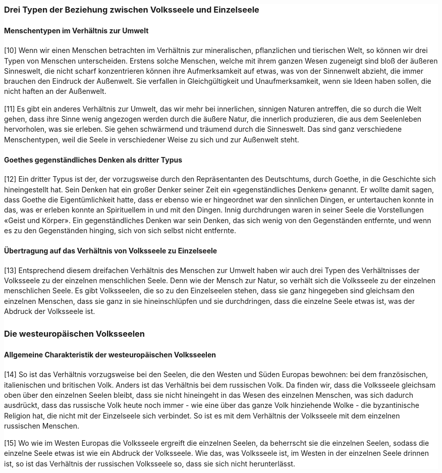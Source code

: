 ### Drei Typen der Beziehung zwischen Volksseele und Einzelseele

#### Menschentypen im Verhältnis zur Umwelt

[10] Wenn wir einen Menschen betrachten im Verhältnis zur mineralischen, pflanzlichen und tierischen Welt, so können wir drei Typen von Menschen unterscheiden. Erstens solche Menschen, welche mit ihrem ganzen Wesen zugeneigt sind bloß der äußeren Sinneswelt, die nicht scharf konzentrieren können ihre Aufmerksamkeit auf etwas, was von der Sinnenwelt abzieht, die immer brauchen den Eindruck der Außenwelt. Sie verfallen in Gleichgültigkeit und Unaufmerksamkeit, wenn sie Ideen haben sollen, die nicht haften an der Außenwelt.

[11] Es gibt ein anderes Verhältnis zur Umwelt, das wir mehr bei innerlichen, sinnigen Naturen antreffen, die so durch die Welt gehen, dass ihre Sinne wenig angezogen werden durch die äußere Natur, die innerlich produzieren, die aus dem Seelenleben hervorholen, was sie erleben. Sie gehen schwärmend und träumend durch die Sinneswelt. Das sind ganz verschiedene Menschentypen, weil die Seele in verschiedener Weise zu sich und zur Außenwelt steht.

#### Goethes gegenständliches Denken als dritter Typus

[12] Ein dritter Typus ist der, der vorzugsweise durch den Repräsentanten des Deutschtums, durch Goethe, in die Geschichte sich hineingestellt hat. Sein Denken hat ein großer Denker seiner Zeit ein «gegenständliches Denken» genannt. Er wollte damit sagen, dass Goethe die Eigentümlichkeit hatte, dass er ebenso wie er hingeordnet war den sinnlichen Dingen, er untertauchen konnte in das, was er erleben konnte an Spirituellem in und mit den Dingen. Innig durchdrungen waren in seiner Seele die Vorstellungen «Geist und Körper». Ein gegenständliches Denken war sein Denken, das sich wenig von den Gegenständen entfernte, und wenn es zu den Gegenständen hinging, sich von sich selbst nicht entfernte.

#### Übertragung auf das Verhältnis von Volksseele zu Einzelseele

[13] Entsprechend diesem dreifachen Verhältnis des Menschen zur Umwelt haben wir auch drei Typen des Verhältnisses der Volksseele zu der einzelnen menschlichen Seele. Denn wie der Mensch zur Natur, so verhält sich die Volksseele zu der einzelnen menschlichen Seele. Es gibt Volksseelen, die so zu den Einzelseelen stehen, dass sie ganz hingegeben sind gleichsam den einzelnen Menschen, dass sie ganz in sie hineinschlüpfen und sie durchdringen, dass die einzelne Seele etwas ist, was der Abdruck der Volksseele ist.

### Die westeuropäischen Volksseelen

#### Allgemeine Charakteristik der westeuropäischen Volksseelen

[14] So ist das Verhältnis vorzugsweise bei den Seelen, die den Westen und Süden Europas bewohnen: bei dem französischen, italienischen und britischen Volk. Anders ist das Verhältnis bei dem russischen Volk. Da finden wir, dass die Volksseele gleichsam oben über den einzelnen Seelen bleibt, dass sie nicht hineingeht in das Wesen des einzelnen Menschen, was sich dadurch ausdrückt, dass das russische Volk heute noch immer - wie eine über das ganze Volk hinziehende Wolke - die byzantinische Religion hat, die nicht mit der Einzelseele sich verbindet. So ist es mit dem Verhältnis der Volksseele mit dem einzelnen russischen Menschen.

[15] Wo wie im Westen Europas die Volksseele ergreift die einzelnen Seelen, da beherrscht sie die einzelnen Seelen, sodass die einzelne Seele etwas ist wie ein Abdruck der Volksseele. Wie das, was Volksseele ist, im Westen in der einzelnen Seele drinnen ist, so ist das Verhältnis der russischen Volksseele so, dass sie sich nicht herunterlässt.
